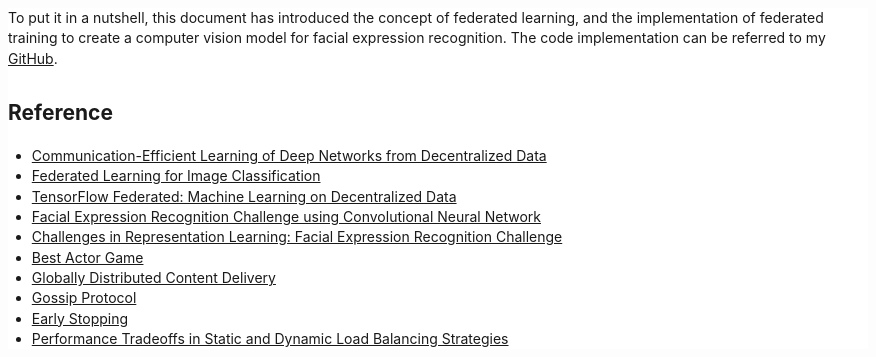 To put it in a nutshell, this document has introduced the concept of federated learning, and the implementation of federated training to create a computer vision model for facial expression recognition. The code implementation can be referred to my [GitHub](https://github.com/mikemikezhu/federated-learning-facial-expression-recognition).

## Reference

- [Communication-Efficient Learning of Deep Networks from Decentralized Data](https://arxiv.org/pdf/1602.05629.pdf)
- [Federated Learning for Image Classification](https://www.tensorflow.org/federated/tutorials/federated_learning_for_image_classification#evaluation)
- [TensorFlow Federated: Machine Learning on Decentralized Data](https://www.tensorflow.org/federated)
- [Facial Expression Recognition Challenge using Convolutional Neural Network](https://mikemikezhu.github.io/dev/2020/02/11/facial_expression_recognition.html)
- [Challenges in Representation Learning: Facial Expression Recognition Challenge](https://www.kaggle.com/c/challenges-in-representation-learning-facial-expression-recognition-challenge/data)
- [Best Actor Game](https://apps.apple.com/cn/app/id1498575047)
- [Globally Distributed Content Delivery](https://people.cs.umass.edu/~ramesh/Site/PUBLICATIONS_files/DMPPSW02.pdf)
- [Gossip Protocol](https://en.wikipedia.org/wiki/Gossip_protocol)
- [Early Stopping](https://en.wikipedia.org/wiki/Early_stopping)
- [Performance Tradeoffs in Static and Dynamic Load Balancing Strategies](https://ntrs.nasa.gov/archive/nasa/casi.ntrs.nasa.gov/19860014876.pdf)
